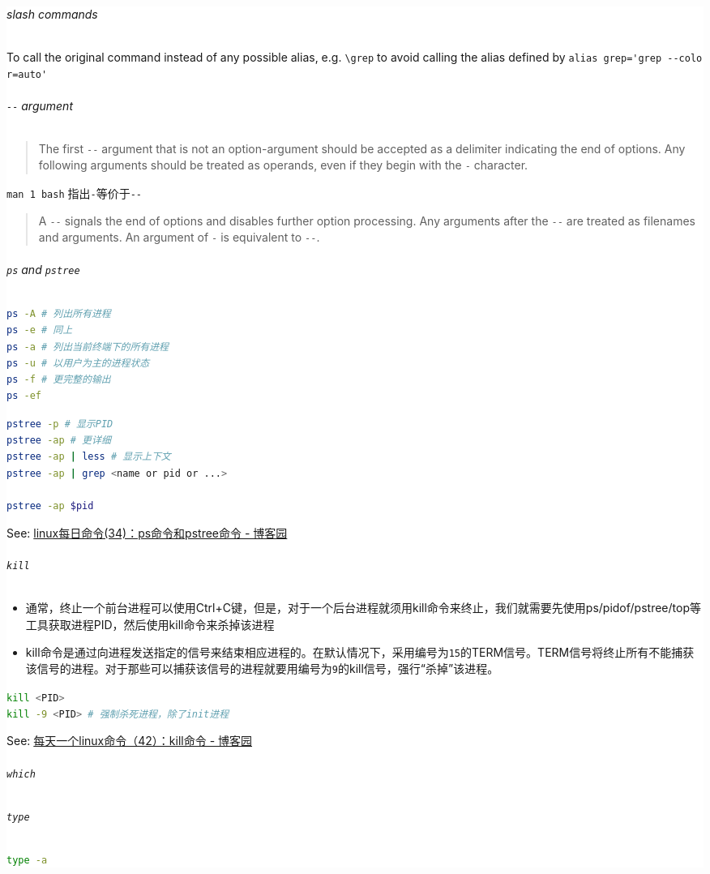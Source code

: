 ###### slash commands

To call the original command instead of any possible alias, e.g. `\grep` to avoid calling the alias defined by `alias grep='grep --color=auto'`

###### `--` argument

> The first `--` argument that is not an option-argument should be accepted as a delimiter indicating the end of options. Any following arguments should be treated as operands, even if they begin with the `-` character.

`man 1 bash` 指出`-`等价于`--`

> A `--` signals the end of options and disables further option processing. Any arguments after the `--` are treated as filenames and arguments. An argument of `-` is equivalent to `--`.

###### `ps` and `pstree`

```bash
ps -A # 列出所有进程
ps -e # 同上
ps -a # 列出当前终端下的所有进程
ps -u # 以用户为主的进程状态
ps -f # 更完整的输出
ps -ef
```

```bash
pstree -p # 显示PID
pstree -ap # 更详细
pstree -ap | less # 显示上下文
pstree -ap | grep <name or pid or ...>

pstree -ap $pid
```

See: [linux每日命令(34)：ps命令和pstree命令 - 博客园](https://www.cnblogs.com/huchong/p/10065246.html)

###### `kill`

* 通常，终止一个前台进程可以使用Ctrl+C键，但是，对于一个后台进程就须用kill命令来终止，我们就需要先使用ps/pidof/pstree/top等工具获取进程PID，然后使用kill命令来杀掉该进程

* kill命令是通过向进程发送指定的信号来结束相应进程的。在默认情况下，采用编号为`15`的TERM信号。TERM信号将终止所有不能捕获该信号的进程。对于那些可以捕获该信号的进程就要用编号为`9`的kill信号，强行“杀掉”该进程。

```bash
kill <PID>
kill -9 <PID> # 强制杀死进程，除了init进程

```

See: [每天一个linux命令（42）：kill命令 - 博客园](https://www.cnblogs.com/peida/archive/2012/12/20/2825837.html)

###### `which`

###### `type`

```bash
type -a
```
